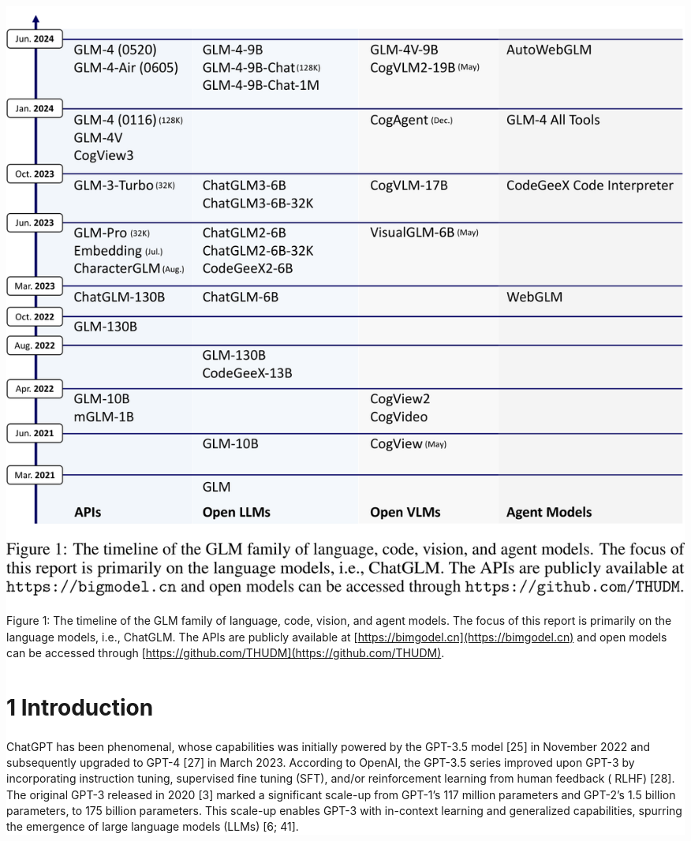 ![1_0.png](1_0.png)

Figure 1: The timeline of the GLM family of language, code, vision, and agent models. The focus of this report is
primarily on the language models, i.e., ChatGLM. The APIs are publicly available
at [https://bimgodel.cn](https://bimgodel.cn) and open models can be accessed
through [https://github.com/THUDM](https://github.com/THUDM).

# 1 Introduction

ChatGPT has been phenomenal, whose capabilities was initially powered by the GPT-3.5 model [25] in November 2022 and
subsequently upgraded to GPT-4 [27] in March 2023. According to OpenAI, the GPT-3.5 series improved upon GPT-3 by
incorporating instruction tuning, supervised fine tuning (SFT), and/or reinforcement learning from human feedback (
RLHF) [28]. The original GPT-3 released in 2020 [3] marked a significant scale-up from GPT-1’s 117 million parameters
and GPT-2’s 1.5 billion parameters, to 175 billion parameters. This scale-up enables GPT-3 with in-context learning and
generalized capabilities, spurring the emergence of large language models (LLMs) [6; 41].

